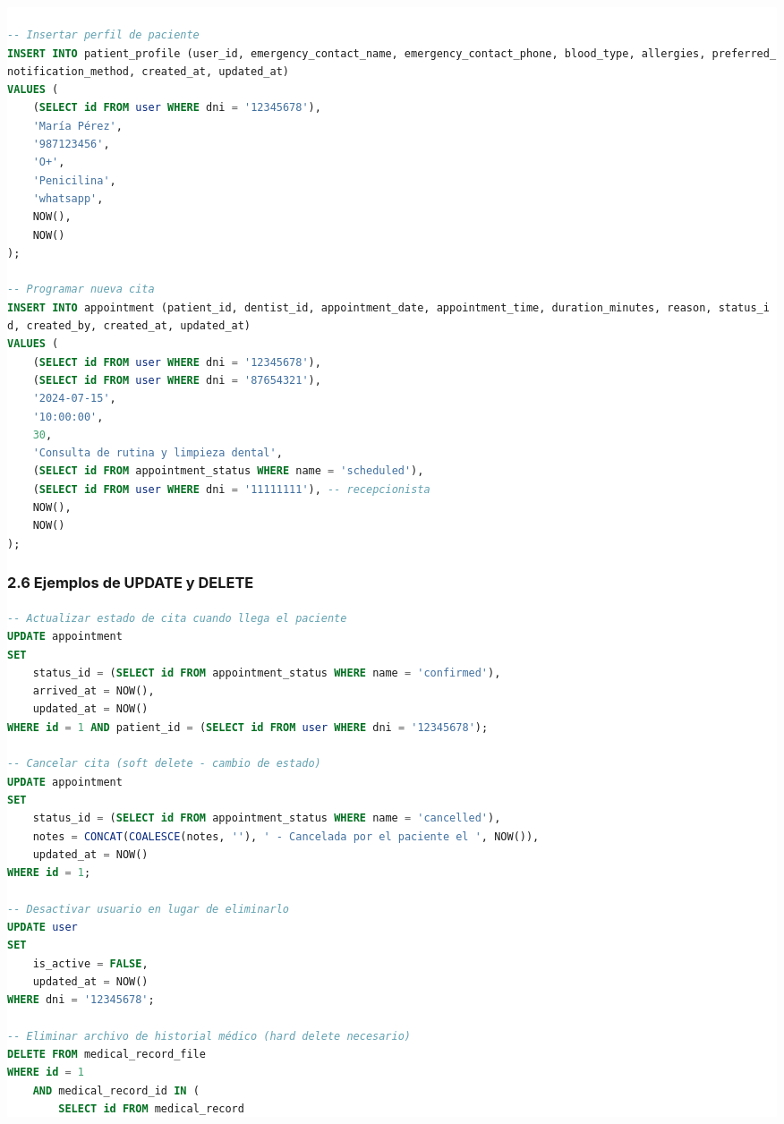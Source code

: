 ```sql

-- Insertar perfil de paciente
INSERT INTO patient_profile (user_id, emergency_contact_name, emergency_contact_phone, blood_type, allergies, preferred_notification_method, created_at, updated_at)
VALUES (
    (SELECT id FROM user WHERE dni = '12345678'),
    'María Pérez',
    '987123456',
    'O+',
    'Penicilina',
    'whatsapp',
    NOW(),
    NOW()
);

-- Programar nueva cita
INSERT INTO appointment (patient_id, dentist_id, appointment_date, appointment_time, duration_minutes, reason, status_id, created_by, created_at, updated_at)
VALUES (
    (SELECT id FROM user WHERE dni = '12345678'),
    (SELECT id FROM user WHERE dni = '87654321'),
    '2024-07-15',
    '10:00:00',
    30,
    'Consulta de rutina y limpieza dental',
    (SELECT id FROM appointment_status WHERE name = 'scheduled'),
    (SELECT id FROM user WHERE dni = '11111111'), -- recepcionista
    NOW(),
    NOW()
);
```

### 2.6 Ejemplos de UPDATE y DELETE

```sql
-- Actualizar estado de cita cuando llega el paciente
UPDATE appointment 
SET 
    status_id = (SELECT id FROM appointment_status WHERE name = 'confirmed'),
    arrived_at = NOW(),
    updated_at = NOW()
WHERE id = 1 AND patient_id = (SELECT id FROM user WHERE dni = '12345678');

-- Cancelar cita (soft delete - cambio de estado)
UPDATE appointment 
SET 
    status_id = (SELECT id FROM appointment_status WHERE name = 'cancelled'),
    notes = CONCAT(COALESCE(notes, ''), ' - Cancelada por el paciente el ', NOW()),
    updated_at = NOW()
WHERE id = 1;

-- Desactivar usuario en lugar de eliminarlo
UPDATE user 
SET 
    is_active = FALSE,
    updated_at = NOW()
WHERE dni = '12345678';

-- Eliminar archivo de historial médico (hard delete necesario)
DELETE FROM medical_record_file 
WHERE id = 1 
    AND medical_record_id IN (
        SELECT id FROM medical_record 
```